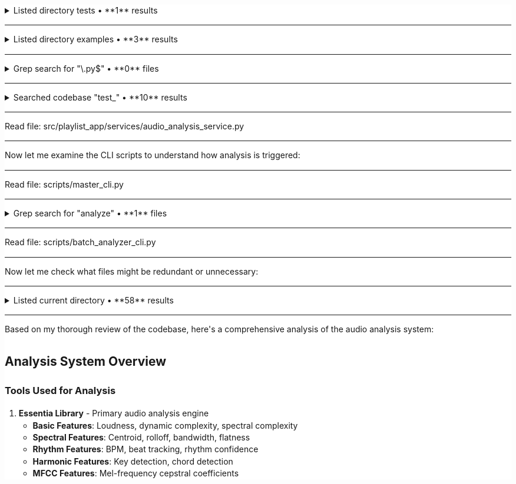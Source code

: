 
<details><summary>Listed directory tests • **1** results</summary></details>

---

<details><summary>Listed directory examples • **3** results</summary></details>

---

<details><summary>Grep search for "\.py$" • **0** files</summary></details>

---

<details><summary>Searched codebase "test_" • **10** results</summary></details>

---

Read file: src/playlist_app/services/audio_analysis_service.py

---

Now let me examine the CLI scripts to understand how analysis is triggered:


---

Read file: scripts/master_cli.py

---

<details><summary>Grep search for "analyze" • **1** files</summary></details>

---

Read file: scripts/batch_analyzer_cli.py

---

Now let me check what files might be redundant or unnecessary:


---

<details><summary>Listed current directory • **58** results</summary></details>

---

Based on my thorough review of the codebase, here's a comprehensive analysis of the audio analysis system:

## Analysis System Overview

### **Tools Used for Analysis**

1. **Essentia Library** - Primary audio analysis engine
   - **Basic Features**: Loudness, dynamic complexity, spectral complexity
   - **Spectral Features**: Centroid, rolloff, bandwidth, flatness
   - **Rhythm Features**: BPM, beat tracking, rhythm confidence
   - **Harmonic Features**: Key detection, chord detection
   - **MFCC Features**: Mel-frequency cepstral coefficients
